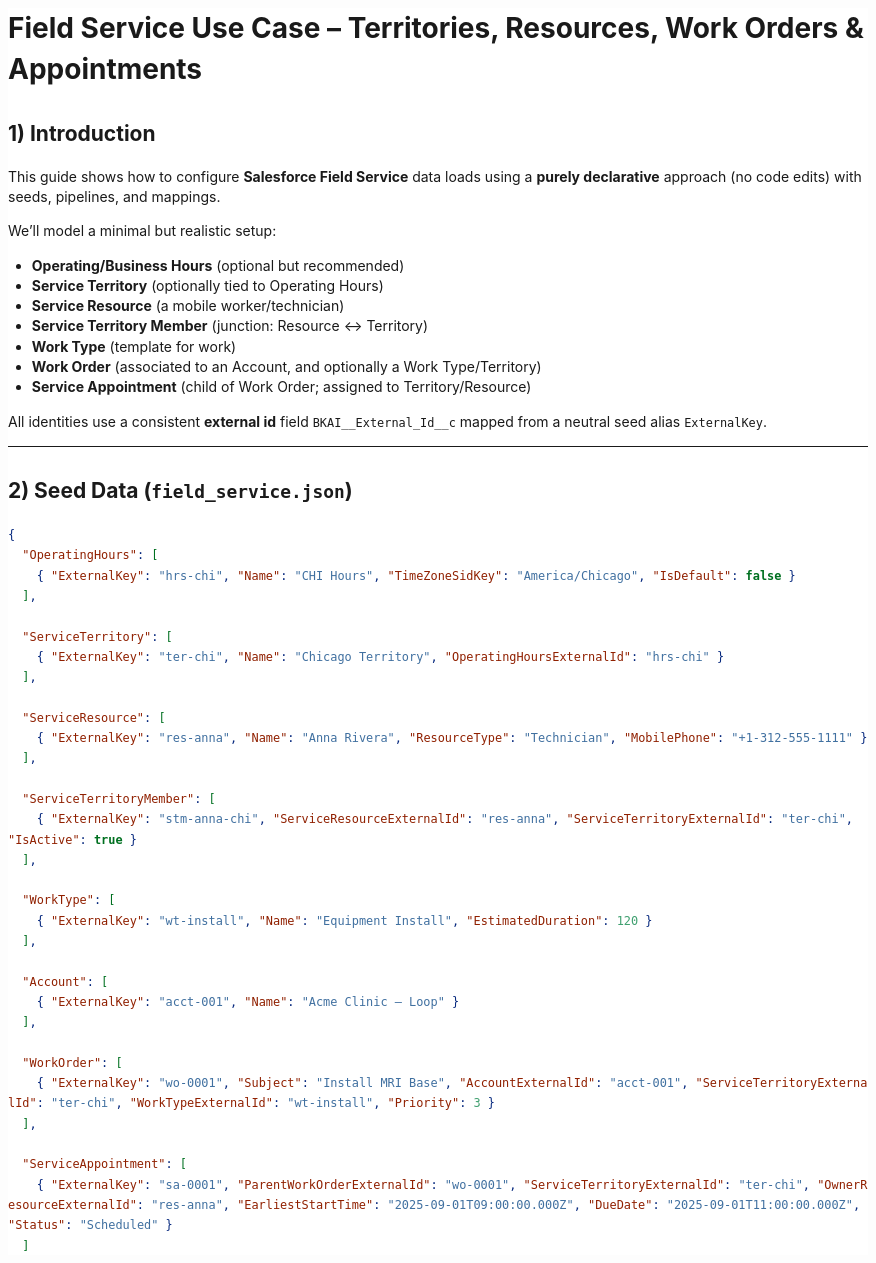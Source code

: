 # Field Service Use Case – Territories, Resources, Work Orders & Appointments

## 1) Introduction
This guide shows how to configure **Salesforce Field Service** data loads using a **purely declarative** approach (no code edits) with seeds, pipelines, and mappings.

We’ll model a minimal but realistic setup:
- **Operating/Business Hours** (optional but recommended)
- **Service Territory** (optionally tied to Operating Hours)
- **Service Resource** (a mobile worker/technician)
- **Service Territory Member** (junction: Resource ↔ Territory)
- **Work Type** (template for work)
- **Work Order** (associated to an Account, and optionally a Work Type/Territory)
- **Service Appointment** (child of Work Order; assigned to Territory/Resource)

All identities use a consistent **external id** field `BKAI__External_Id__c` mapped from a neutral seed alias `ExternalKey`.

---

## 2) Seed Data (`field_service.json`)
```json
{
  "OperatingHours": [
    { "ExternalKey": "hrs-chi", "Name": "CHI Hours", "TimeZoneSidKey": "America/Chicago", "IsDefault": false }
  ],

  "ServiceTerritory": [
    { "ExternalKey": "ter-chi", "Name": "Chicago Territory", "OperatingHoursExternalId": "hrs-chi" }
  ],

  "ServiceResource": [
    { "ExternalKey": "res-anna", "Name": "Anna Rivera", "ResourceType": "Technician", "MobilePhone": "+1-312-555-1111" }
  ],

  "ServiceTerritoryMember": [
    { "ExternalKey": "stm-anna-chi", "ServiceResourceExternalId": "res-anna", "ServiceTerritoryExternalId": "ter-chi", "IsActive": true }
  ],

  "WorkType": [
    { "ExternalKey": "wt-install", "Name": "Equipment Install", "EstimatedDuration": 120 }
  ],

  "Account": [
    { "ExternalKey": "acct-001", "Name": "Acme Clinic – Loop" }
  ],

  "WorkOrder": [
    { "ExternalKey": "wo-0001", "Subject": "Install MRI Base", "AccountExternalId": "acct-001", "ServiceTerritoryExternalId": "ter-chi", "WorkTypeExternalId": "wt-install", "Priority": 3 }
  ],

  "ServiceAppointment": [
    { "ExternalKey": "sa-0001", "ParentWorkOrderExternalId": "wo-0001", "ServiceTerritoryExternalId": "ter-chi", "OwnerResourceExternalId": "res-anna", "EarliestStartTime": "2025-09-01T09:00:00.000Z", "DueDate": "2025-09-01T11:00:00.000Z", "Status": "Scheduled" }
  ]
```